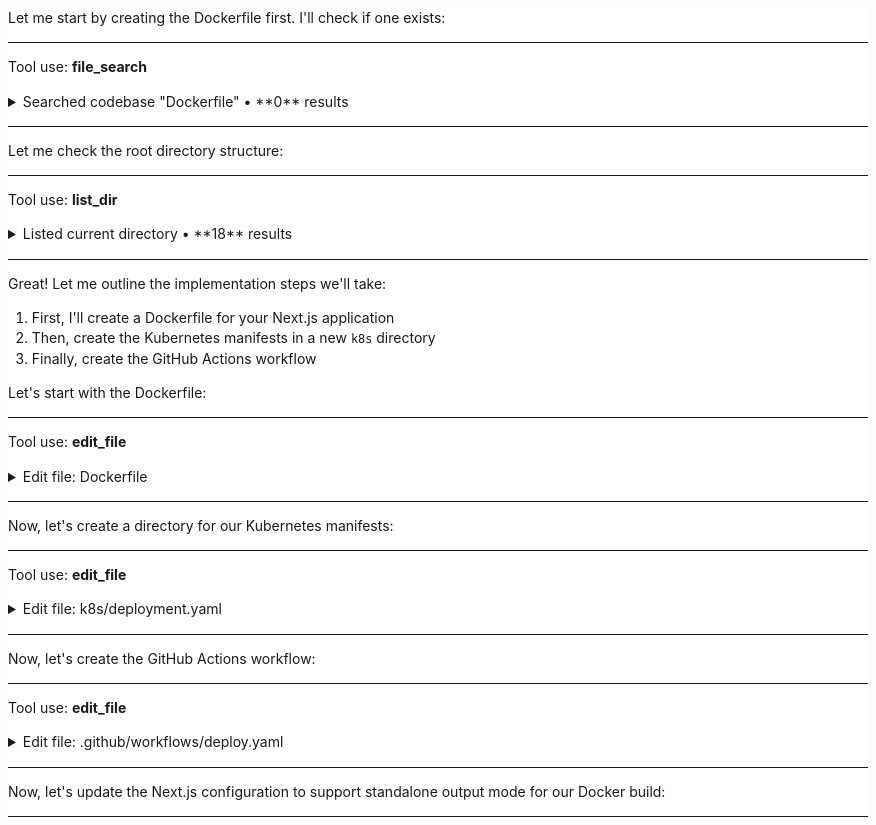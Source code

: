 Let me start by creating the Dockerfile first. I'll check if one exists:

---

Tool use: **file_search**

<details><summary>Searched codebase "Dockerfile" • **0** results</summary></details>

---

Let me check the root directory structure:

---

Tool use: **list_dir**

<details><summary>Listed current directory • **18** results</summary></details>

---

Great! Let me outline the implementation steps we'll take:

1. First, I'll create a Dockerfile for your Next.js application
2. Then, create the Kubernetes manifests in a new `k8s` directory
3. Finally, create the GitHub Actions workflow

Let's start with the Dockerfile:

---

Tool use: **edit_file**


<details><summary>Edit file: Dockerfile</summary></details>

---

Now, let's create a directory for our Kubernetes manifests:

---

Tool use: **edit_file**


<details><summary>Edit file: k8s/deployment.yaml</summary></details>

---

Now, let's create the GitHub Actions workflow:

---

Tool use: **edit_file**


<details><summary>Edit file: .github/workflows/deploy.yaml</summary></details>

---

Now, let's update the Next.js configuration to support standalone output mode for our Docker build:

---
